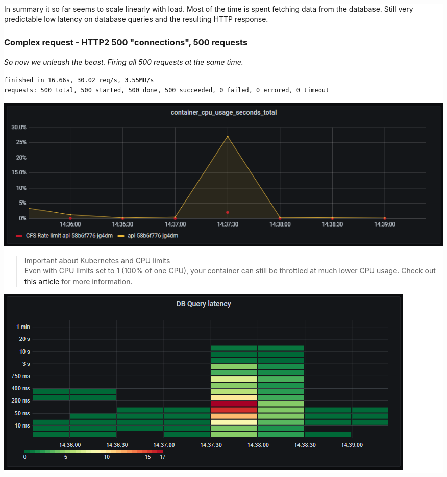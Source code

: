 In summary it so far seems to scale linearly with load. Most of the time is spent fetching data from the database. Still very predictable low latency on database queries and the resulting HTTP response.

<a id="TheProblem"></a>
### Complex request - HTTP2 500 "connections", 500 requests

_So now we unleash the beast. Firing all 500 requests at the same time._

    finished in 16.66s, 30.02 req/s, 3.55MB/s
    requests: 500 total, 500 started, 500 done, 500 succeeded, 0 failed, 0 errored, 0 timeout

![CPU on API still doing good. A slight hint of CPU throttling due to CFS, which is used when you set CPU limits in Kubernetes.](3-burst-http2-500-concurrent-analysis-cpu.png)

> Important about Kubernetes and CPU limits<br />
> Even with CPU limits set to 1 (100% of one CPU), your container can still be throttled at much lower CPU usage. Check out [this article](https://medium.com/omio-engineering/cpu-limits-and-aggressive-throttling-in-kubernetes-c5b20bd8a718) for more information.

![Whopsie. The average database query latency has increased drastically, and we have a long tail of very slow queries. Looks like we are starting to see signs of bottlenecks on the database. This might also be affected by our maximum of 60 concurrent connections to the database, resulting in queries having to wait their turn before executing.](3-burst-http2-500-concurrent-analysis-db-latency.png)
